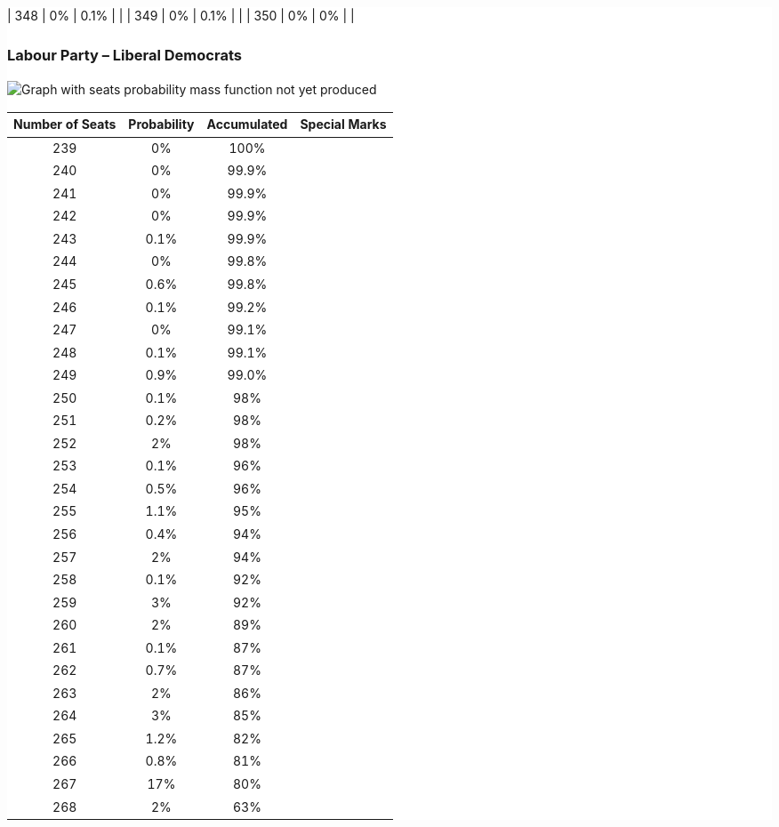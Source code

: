 | 348 | 0% | 0.1% |  |
| 349 | 0% | 0.1% |  |
| 350 | 0% | 0% |  |

### Labour Party – Liberal Democrats

![Graph with seats probability mass function not yet produced](2018-10-28-ICM-coalitions-seats-pmf-lab–libdem.png "Seats Probability Mass Function")

| Number of Seats | Probability | Accumulated | Special Marks |
|:---------------:|:-----------:|:-----------:|:-------------:|
| 239 | 0% | 100% |  |
| 240 | 0% | 99.9% |  |
| 241 | 0% | 99.9% |  |
| 242 | 0% | 99.9% |  |
| 243 | 0.1% | 99.9% |  |
| 244 | 0% | 99.8% |  |
| 245 | 0.6% | 99.8% |  |
| 246 | 0.1% | 99.2% |  |
| 247 | 0% | 99.1% |  |
| 248 | 0.1% | 99.1% |  |
| 249 | 0.9% | 99.0% |  |
| 250 | 0.1% | 98% |  |
| 251 | 0.2% | 98% |  |
| 252 | 2% | 98% |  |
| 253 | 0.1% | 96% |  |
| 254 | 0.5% | 96% |  |
| 255 | 1.1% | 95% |  |
| 256 | 0.4% | 94% |  |
| 257 | 2% | 94% |  |
| 258 | 0.1% | 92% |  |
| 259 | 3% | 92% |  |
| 260 | 2% | 89% |  |
| 261 | 0.1% | 87% |  |
| 262 | 0.7% | 87% |  |
| 263 | 2% | 86% |  |
| 264 | 3% | 85% |  |
| 265 | 1.2% | 82% |  |
| 266 | 0.8% | 81% |  |
| 267 | 17% | 80% |  |
| 268 | 2% | 63% |  |